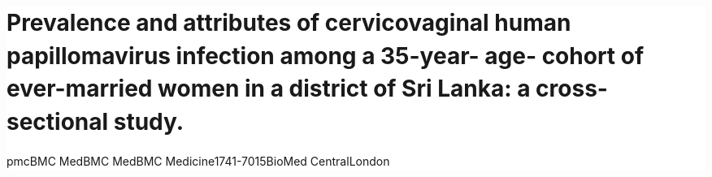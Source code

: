 # Prevalence and attributes of cervicovaginal human papillomavirus infection among a 35-year- age- cohort of ever-married women in a district of Sri Lanka: a cross-sectional study.

<!DOCTYPE article PUBLIC "-//NLM//DTD JATS (Z39.96) Journal Archiving and Interchange DTD with MathML3 v1.3 20210610//EN" "JATS-archivearticle1-3-mathml3.dtd"> 
<article xmlns:ali="http://www.niso.org/schemas/ali/1.0/" xmlns:mml="http://www.w3.org/1998/Math/MathML" xmlns:xlink="http://www.w3.org/1999/xlink" article-type="research-article" dtd-version="1.3"><?properties open_access?><?DTDIdentifier.IdentifierValue -//Springer-Verlag//DTD A++ V2.4//EN?><?DTDIdentifier.IdentifierType public?><?SourceDTD.DTDName A++V2.4.dtd?><?SourceDTD.Version 2.4?><?ConverterInfo.XSLTName springer2nlmx2.xsl?><?ConverterInfo.Version 1?><processing-meta base-tagset="archiving" mathml-version="3.0" table-model="xhtml" tagset-family="jats"><restricted-by>pmc</restricted-by></processing-meta><front><journal-meta><journal-id journal-id-type="nlm-ta">BMC Med</journal-id><journal-id journal-id-type="iso-abbrev">BMC Med</journal-id><journal-title-group><journal-title>BMC Medicine</journal-title></journal-title-group><issn pub-type="epub">1741-7015</issn><publisher><publisher-name>BioMed Central</publisher-name><publisher-loc>London</publisher-loc></publisher></journal-meta>